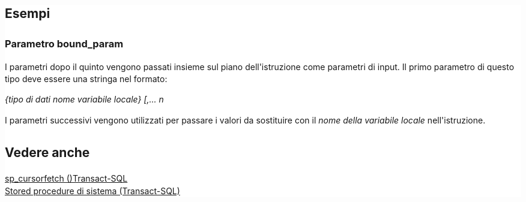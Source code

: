 ## <a name="examples"></a>Esempi  
  
### <a name="bound_param-parameter"></a>Parametro bound_param  
 I parametri dopo il quinto vengono passati insieme sul piano dell'istruzione come parametri di input. Il primo parametro di questo tipo deve essere una stringa nel formato:  
  
 *{tipo di dati nome variabile locale} [,... n*  
  
 I parametri successivi vengono utilizzati per passare i valori da sostituire con il *nome della variabile locale* nell'istruzione.  
  
## <a name="see-also"></a>Vedere anche  
 [sp_cursorfetch &#40;&#41;Transact-SQL](../../relational-databases/system-stored-procedures/sp-cursorfetch-transact-sql.md)   
 [Stored procedure di sistema &#40;Transact-SQL&#41;](../../relational-databases/system-stored-procedures/system-stored-procedures-transact-sql.md)  
  
  

